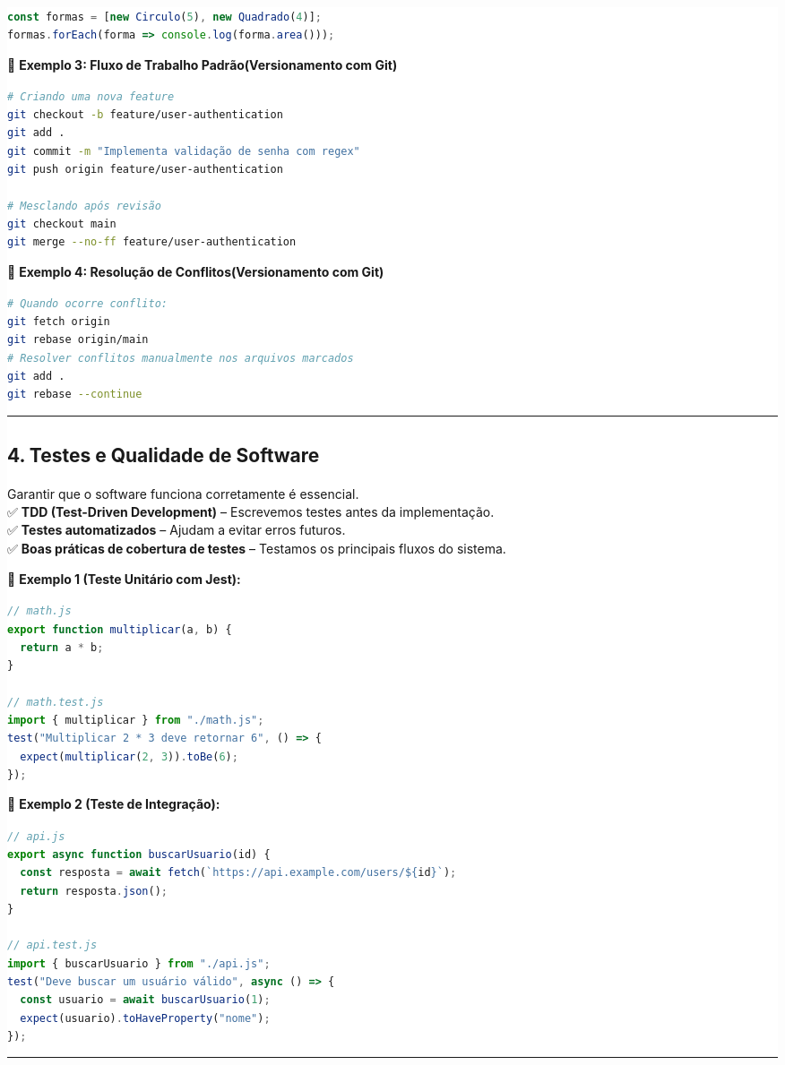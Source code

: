 ```javascript
const formas = [new Circulo(5), new Quadrado(4)];
formas.forEach(forma => console.log(forma.area()));
```

📌 **Exemplo 3: Fluxo de Trabalho Padrão(Versionamento com Git)**  
```bash
# Criando uma nova feature
git checkout -b feature/user-authentication
git add .
git commit -m "Implementa validação de senha com regex"
git push origin feature/user-authentication

# Mesclando após revisão
git checkout main
git merge --no-ff feature/user-authentication
```

📌 **Exemplo 4: Resolução de Conflitos(Versionamento com Git)**
```bash
# Quando ocorre conflito:
git fetch origin
git rebase origin/main
# Resolver conflitos manualmente nos arquivos marcados
git add .
git rebase --continue
```

---

## **4. Testes e Qualidade de Software**
Garantir que o software funciona corretamente é essencial.  
✅ **TDD (Test-Driven Development)** – Escrevemos testes antes da implementação.  
✅ **Testes automatizados** – Ajudam a evitar erros futuros.  
✅ **Boas práticas de cobertura de testes** – Testamos os principais fluxos do sistema.  

📌 **Exemplo 1 (Teste Unitário com Jest):**  
```javascript
// math.js
export function multiplicar(a, b) {
  return a * b;
}

// math.test.js
import { multiplicar } from "./math.js";
test("Multiplicar 2 * 3 deve retornar 6", () => {
  expect(multiplicar(2, 3)).toBe(6);
});
```

📌 **Exemplo 2 (Teste de Integração):**  
```javascript
// api.js
export async function buscarUsuario(id) {
  const resposta = await fetch(`https://api.example.com/users/${id}`);
  return resposta.json();
}

// api.test.js
import { buscarUsuario } from "./api.js";
test("Deve buscar um usuário válido", async () => {
  const usuario = await buscarUsuario(1);
  expect(usuario).toHaveProperty("nome");
});
```

---